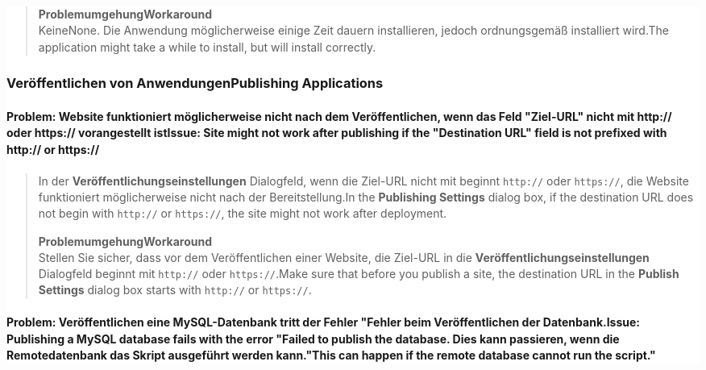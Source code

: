 > **<span data-ttu-id="ac1b5-333">Problemumgehung</span><span class="sxs-lookup"><span data-stu-id="ac1b5-333">Workaround</span></span>**  
> <span data-ttu-id="ac1b5-334">Keine</span><span class="sxs-lookup"><span data-stu-id="ac1b5-334">None.</span></span> <span data-ttu-id="ac1b5-335">Die Anwendung möglicherweise einige Zeit dauern installieren, jedoch ordnungsgemäß installiert wird.</span><span class="sxs-lookup"><span data-stu-id="ac1b5-335">The application might take a while to install, but will install correctly.</span></span>


<a id="Known_Issues_Publishing_Applications"></a>

### <a name="publishing-applications"></a><span data-ttu-id="ac1b5-336">Veröffentlichen von Anwendungen</span><span class="sxs-lookup"><span data-stu-id="ac1b5-336">Publishing Applications</span></span>

#### <a name="issue-site-might-not-work-after-publishing-if-the-destination-url-field-is-not-prefixed-with-http-or-https"></a><span data-ttu-id="ac1b5-337">Problem: Website funktioniert möglicherweise nicht nach dem Veröffentlichen, wenn das Feld "Ziel-URL" nicht mit http:// oder https:// vorangestellt ist</span><span class="sxs-lookup"><span data-stu-id="ac1b5-337">Issue: Site might not work after publishing if the "Destination URL" field is not prefixed with http:// or https://</span></span>

> <span data-ttu-id="ac1b5-338">In der **Veröffentlichungseinstellungen** Dialogfeld, wenn die Ziel-URL nicht mit beginnt `http://` oder `https://`, die Website funktioniert möglicherweise nicht nach der Bereitstellung.</span><span class="sxs-lookup"><span data-stu-id="ac1b5-338">In the **Publishing Settings** dialog box, if the destination URL does not begin with `http://` or `https://`, the site might not work after deployment.</span></span>
> 
> **<span data-ttu-id="ac1b5-339">Problemumgehung</span><span class="sxs-lookup"><span data-stu-id="ac1b5-339">Workaround</span></span>**  
> <span data-ttu-id="ac1b5-340">Stellen Sie sicher, dass vor dem Veröffentlichen einer Website, die Ziel-URL in die **Veröffentlichungseinstellungen** Dialogfeld beginnt mit `http://` oder `https://`.</span><span class="sxs-lookup"><span data-stu-id="ac1b5-340">Make sure that before you publish a site, the destination URL in the **Publish Settings** dialog box starts with `http://` or `https://`.</span></span>


#### <a name="issue-publishing-a-mysql-database-fails-with-the-error-failed-to-publish-the-database-this-can-happen-if-the-remote-database-cannot-run-the-script"></a><span data-ttu-id="ac1b5-341">Problem: Veröffentlichen eine MySQL-Datenbank tritt der Fehler "Fehler beim Veröffentlichen der Datenbank.</span><span class="sxs-lookup"><span data-stu-id="ac1b5-341">Issue: Publishing a MySQL database fails with the error "Failed to publish the database.</span></span> <span data-ttu-id="ac1b5-342">Dies kann passieren, wenn die Remotedatenbank das Skript ausgeführt werden kann."</span><span class="sxs-lookup"><span data-stu-id="ac1b5-342">This can happen if the remote database cannot run the script."</span></span>
